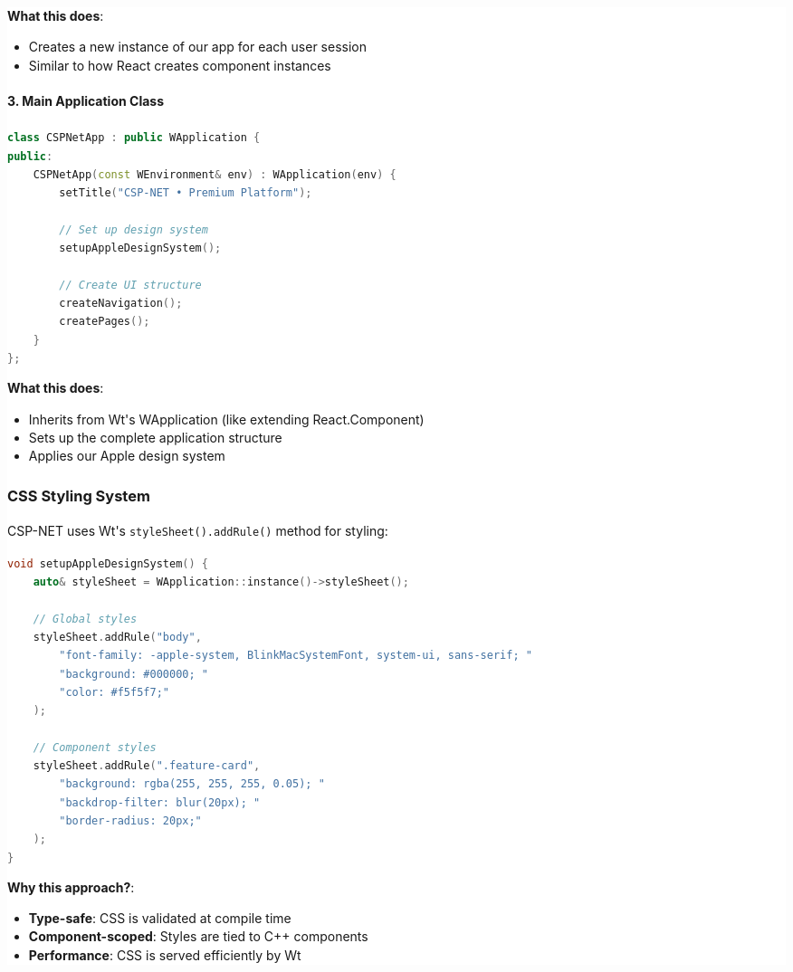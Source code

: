 **What this does**:
- Creates a new instance of our app for each user session
- Similar to how React creates component instances

#### 3. Main Application Class
```cpp
class CSPNetApp : public WApplication {
public:
    CSPNetApp(const WEnvironment& env) : WApplication(env) {
        setTitle("CSP-NET • Premium Platform");
        
        // Set up design system
        setupAppleDesignSystem();
        
        // Create UI structure
        createNavigation();
        createPages();
    }
};
```

**What this does**:
- Inherits from Wt's WApplication (like extending React.Component)
- Sets up the complete application structure
- Applies our Apple design system

### CSS Styling System

CSP-NET uses Wt's `styleSheet().addRule()` method for styling:

```cpp
void setupAppleDesignSystem() {
    auto& styleSheet = WApplication::instance()->styleSheet();
    
    // Global styles
    styleSheet.addRule("body", 
        "font-family: -apple-system, BlinkMacSystemFont, system-ui, sans-serif; "
        "background: #000000; "
        "color: #f5f5f7;"
    );
    
    // Component styles
    styleSheet.addRule(".feature-card", 
        "background: rgba(255, 255, 255, 0.05); "
        "backdrop-filter: blur(20px); "
        "border-radius: 20px;"
    );
}
```

**Why this approach?**:
- **Type-safe**: CSS is validated at compile time
- **Component-scoped**: Styles are tied to C++ components
- **Performance**: CSS is served efficiently by Wt
